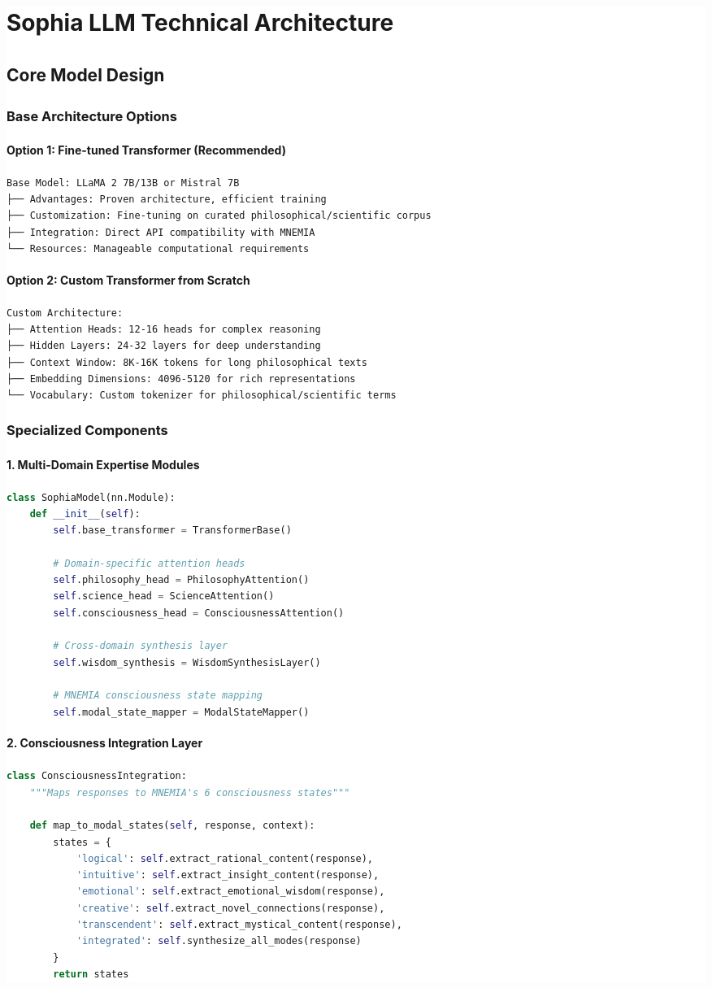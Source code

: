 # Sophia LLM Technical Architecture

## Core Model Design

### Base Architecture Options

#### Option 1: Fine-tuned Transformer (Recommended)
```
Base Model: LLaMA 2 7B/13B or Mistral 7B
├── Advantages: Proven architecture, efficient training
├── Customization: Fine-tuning on curated philosophical/scientific corpus
├── Integration: Direct API compatibility with MNEMIA
└── Resources: Manageable computational requirements
```

#### Option 2: Custom Transformer from Scratch
```
Custom Architecture:
├── Attention Heads: 12-16 heads for complex reasoning
├── Hidden Layers: 24-32 layers for deep understanding  
├── Context Window: 8K-16K tokens for long philosophical texts
├── Embedding Dimensions: 4096-5120 for rich representations
└── Vocabulary: Custom tokenizer for philosophical/scientific terms
```

### Specialized Components

#### 1. Multi-Domain Expertise Modules
```python
class SophiaModel(nn.Module):
    def __init__(self):
        self.base_transformer = TransformerBase()
        
        # Domain-specific attention heads
        self.philosophy_head = PhilosophyAttention()
        self.science_head = ScienceAttention()
        self.consciousness_head = ConsciousnessAttention()
        
        # Cross-domain synthesis layer
        self.wisdom_synthesis = WisdomSynthesisLayer()
        
        # MNEMIA consciousness state mapping
        self.modal_state_mapper = ModalStateMapper()
```

#### 2. Consciousness Integration Layer
```python
class ConsciousnessIntegration:
    """Maps responses to MNEMIA's 6 consciousness states"""
    
    def map_to_modal_states(self, response, context):
        states = {
            'logical': self.extract_rational_content(response),
            'intuitive': self.extract_insight_content(response),  
            'emotional': self.extract_emotional_wisdom(response),
            'creative': self.extract_novel_connections(response),
            'transcendent': self.extract_mystical_content(response),
            'integrated': self.synthesize_all_modes(response)
        }
        return states
```
